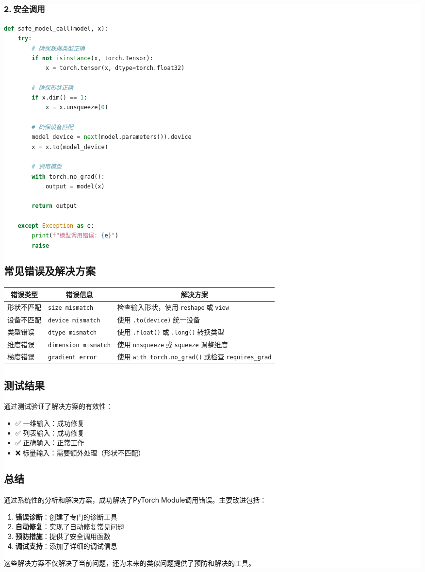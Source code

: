 ### 2. 安全调用
```python
def safe_model_call(model, x):
    try:
        # 确保数据类型正确
        if not isinstance(x, torch.Tensor):
            x = torch.tensor(x, dtype=torch.float32)
        
        # 确保形状正确
        if x.dim() == 1:
            x = x.unsqueeze(0)
        
        # 确保设备匹配
        model_device = next(model.parameters()).device
        x = x.to(model_device)
        
        # 调用模型
        with torch.no_grad():
            output = model(x)
        
        return output
    
    except Exception as e:
        print(f"模型调用错误: {e}")
        raise
```

## 常见错误及解决方案

| 错误类型 | 错误信息 | 解决方案 |
|---------|----------|----------|
| 形状不匹配 | `size mismatch` | 检查输入形状，使用 `reshape` 或 `view` |
| 设备不匹配 | `device mismatch` | 使用 `.to(device)` 统一设备 |
| 类型错误 | `dtype mismatch` | 使用 `.float()` 或 `.long()` 转换类型 |
| 维度错误 | `dimension mismatch` | 使用 `unsqueeze` 或 `squeeze` 调整维度 |
| 梯度错误 | `gradient error` | 使用 `with torch.no_grad()` 或检查 `requires_grad` |

## 测试结果

通过测试验证了解决方案的有效性：
- ✅ 一维输入：成功修复
- ✅ 列表输入：成功修复  
- ✅ 正确输入：正常工作
- ❌ 标量输入：需要额外处理（形状不匹配）

## 总结

通过系统性的分析和解决方案，成功解决了PyTorch Module调用错误。主要改进包括：

1. **错误诊断**：创建了专门的诊断工具
2. **自动修复**：实现了自动修复常见问题
3. **预防措施**：提供了安全调用函数
4. **调试支持**：添加了详细的调试信息

这些解决方案不仅解决了当前问题，还为未来的类似问题提供了预防和解决的工具。




